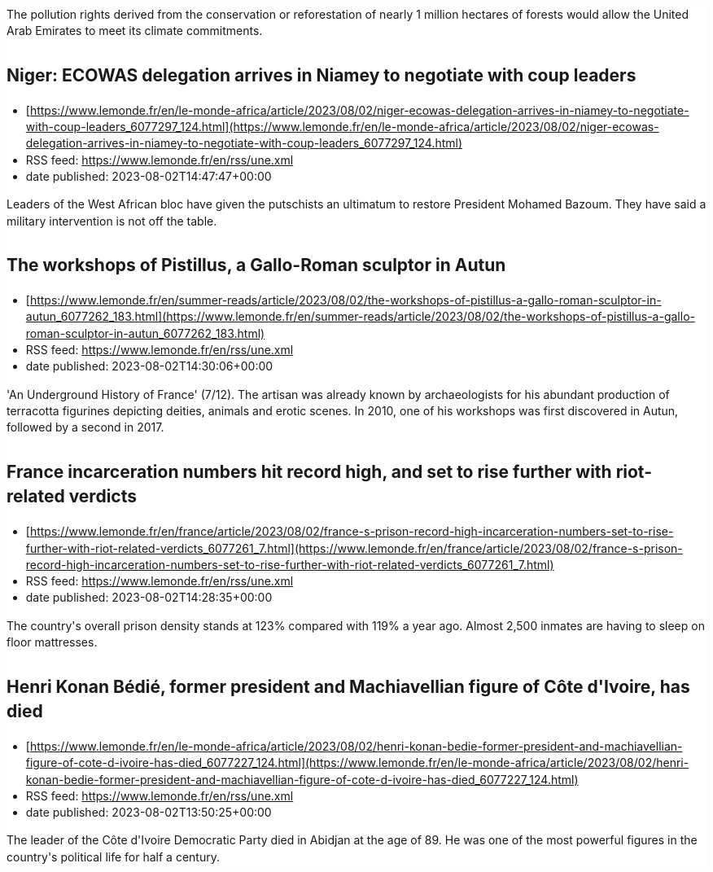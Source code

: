 The pollution rights derived from the conservation or reforestation of nearly 1 million hectares of forests would allow the United Arab Emirates to meet its climate commitments.

## Niger: ECOWAS delegation arrives in Niamey to negotiate with coup leaders
 - [https://www.lemonde.fr/en/le-monde-africa/article/2023/08/02/niger-ecowas-delegation-arrives-in-niamey-to-negotiate-with-coup-leaders_6077297_124.html](https://www.lemonde.fr/en/le-monde-africa/article/2023/08/02/niger-ecowas-delegation-arrives-in-niamey-to-negotiate-with-coup-leaders_6077297_124.html)
 - RSS feed: https://www.lemonde.fr/en/rss/une.xml
 - date published: 2023-08-02T14:47:47+00:00

Leaders of the West African bloc have given the putschists an ultimatum to restore President Mohamed Bazoum. They have said a military intervention is not off the table.

## The workshops of Pistillus, a Gallo-Roman sculptor in Autun
 - [https://www.lemonde.fr/en/summer-reads/article/2023/08/02/the-workshops-of-pistillus-a-gallo-roman-sculptor-in-autun_6077262_183.html](https://www.lemonde.fr/en/summer-reads/article/2023/08/02/the-workshops-of-pistillus-a-gallo-roman-sculptor-in-autun_6077262_183.html)
 - RSS feed: https://www.lemonde.fr/en/rss/une.xml
 - date published: 2023-08-02T14:30:06+00:00

'An Underground History of France' (7/12). The artisan was already known by archaeologists for his abundant production of terracotta figurines depicting deities, animals and erotic scenes. In 2010, one of his workshops was first discovered in Autun, followed by a second in 2017.

## France incarceration numbers hit record high, and set to rise further with riot-related verdicts
 - [https://www.lemonde.fr/en/france/article/2023/08/02/france-s-prison-record-high-incarceration-numbers-set-to-rise-further-with-riot-related-verdicts_6077261_7.html](https://www.lemonde.fr/en/france/article/2023/08/02/france-s-prison-record-high-incarceration-numbers-set-to-rise-further-with-riot-related-verdicts_6077261_7.html)
 - RSS feed: https://www.lemonde.fr/en/rss/une.xml
 - date published: 2023-08-02T14:28:35+00:00

The country's overall prison density stands at 123% compared with 119% a year ago. Almost 2,500 inmates are having to sleep on floor mattresses.

## Henri Konan Bédié, former president and Machiavellian figure of Côte d'Ivoire, has died
 - [https://www.lemonde.fr/en/le-monde-africa/article/2023/08/02/henri-konan-bedie-former-president-and-machiavellian-figure-of-cote-d-ivoire-has-died_6077227_124.html](https://www.lemonde.fr/en/le-monde-africa/article/2023/08/02/henri-konan-bedie-former-president-and-machiavellian-figure-of-cote-d-ivoire-has-died_6077227_124.html)
 - RSS feed: https://www.lemonde.fr/en/rss/une.xml
 - date published: 2023-08-02T13:50:25+00:00

The leader of the Côte d'Ivoire Democratic Party died in Abidjan at the age of 89. He was one of the most powerful figures in the country's political life for half a century.
